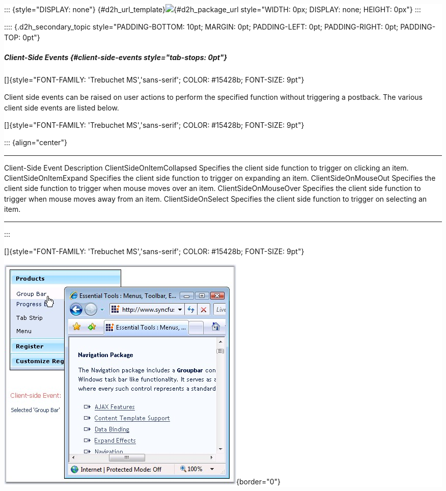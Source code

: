 ::: {style="DISPLAY: none"}
[](ms-xhelp:///?Id=d2h_url_template){#d2h_url_template}![](!package_url!){#d2h_package_url style="WIDTH: 0px; DISPLAY: none; HEIGHT: 0px"}
:::

:::: {.d2h_secondary_topic style="PADDING-BOTTOM: 10pt; MARGIN: 0pt; PADDING-LEFT: 0pt; PADDING-RIGHT: 0pt; PADDING-TOP: 0pt"}
##### Client-Side Events {#client-side-events style="tab-stops: 0pt"}

[]{style="FONT-FAMILY: 'Trebuchet MS','sans-serif'; COLOR: #15428b; FONT-SIZE: 9pt"} 

Client side events can be raised on user actions to perform the specified function without triggering a postback. The various client side events are listed below.

[]{style="FONT-FAMILY: 'Trebuchet MS','sans-serif'; COLOR: #15428b; FONT-SIZE: 9pt"} 

::: {align="center"}
  --------------------------- -----------------------------------------------------------------------------------
  Client-Side Event           Description
  ClientSideOnItemCollapsed   Specifies the client side function to trigger on clicking an item.
  ClientSideOnItemExpand      Specifies the client side function to trigger on expanding an item.
  ClientSideOnMouseOut        Specifies the client side function to trigger when mouse moves over an item.
  ClientSideOnMouseOver       Specifies the client side function to trigger when mouse moves away from an item.
  ClientSideOnSelect          Specifies the client side function to trigger on selecting an item.
  --------------------------- -----------------------------------------------------------------------------------
:::

[]{style="FONT-FAMILY: 'Trebuchet MS','sans-serif'; COLOR: #15428b; FONT-SIZE: 9pt"} 

![](ImagesExt/image72_469.jpg){border="0"}
